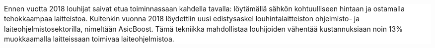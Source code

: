 Ennen vuotta 2018 louhijat saivat etua toiminnassaan kahdella tavalla: löytämällä sähkön kohtuulliseen hintaan ja ostamalla tehokkaampaa laitteistoa. Kuitenkin vuonna 2018 löydettiin uusi edistysaskel louhintalaitteiston ohjelmisto- ja laiteohjelmistosektorilla, nimeltään AsicBoost. Tämä tekniikka mahdollistaa louhijoiden vähentää kustannuksiaan noin 13% muokkaamalla laitteissaan toimivaa laiteohjelmistoa.

